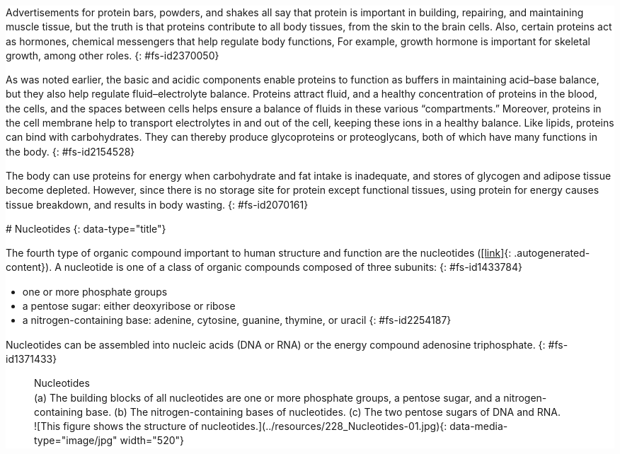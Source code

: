 Advertisements for protein bars, powders, and shakes all say that
protein is important in building, repairing, and maintaining muscle
tissue, but the truth is that proteins contribute to all body tissues,
from the skin to the brain cells. Also, certain proteins act as
hormones, chemical messengers that help regulate body functions, For
example, growth hormone is important for skeletal growth, among other
roles.
{: #fs-id2370050}

As was noted earlier, the basic and acidic components enable proteins to
function as buffers in maintaining acid–base balance, but they also help
regulate fluid–electrolyte balance. Proteins attract fluid, and a
healthy concentration of proteins in the blood, the cells, and the
spaces between cells helps ensure a balance of fluids in these various
“compartments.” Moreover, proteins in the cell membrane help to
transport electrolytes in and out of the cell, keeping these ions in a
healthy balance. Like lipids, proteins can bind with carbohydrates. They
can thereby produce glycoproteins or proteoglycans, both of which have
many functions in the body.
{: #fs-id2154528}

The body can use proteins for energy when carbohydrate and fat intake is
inadequate, and stores of glycogen and adipose tissue become depleted.
However, since there is no storage site for protein except functional
tissues, using protein for energy causes tissue breakdown, and results
in body wasting.
{: #fs-id2070161}

</section>
</section>
<section data-depth="1" id="fs-id1432357" markdown="1">
# Nucleotides
{: data-type="title"}

The fourth type of organic compound important to human structure and
function are the nucleotides ([\[link\]](#fig-ch02_05_11){:
.autogenerated-content}). A <span data-type="term">nucleotide</span> is
one of a class of organic compounds composed of three subunits:
{: #fs-id1433784}

* one or more phosphate groups
* a pentose sugar: either deoxyribose or ribose
* a nitrogen-containing base: adenine, cytosine, guanine, thymine, or
  uracil
{: #fs-id2254187}

Nucleotides can be assembled into nucleic acids (DNA or RNA) or the
energy compound adenosine triphosphate.
{: #fs-id1371433}

<figure id="fig-ch02_05_11">
<div data-type="title">
Nucleotides
</div>
<figcaption>
(a) The building blocks of all nucleotides are one or more phosphate
groups, a pentose sugar, and a nitrogen-containing base. (b) The
nitrogen-containing bases of nucleotides. (c) The two pentose sugars of
DNA and RNA.
</figcaption>
<span markdown="1" data-type="media" id="fs-id2361354" data-alt="This figure shows
the structure of nucleotides."> ![This figure shows the structure of
nucleotides.](../resources/228_Nucleotides-01.jpg){:
data-media-type="image/jpg" width="520"} </span>
</figure>

[1]: http://openstaxcollege.org/l/disaccharide